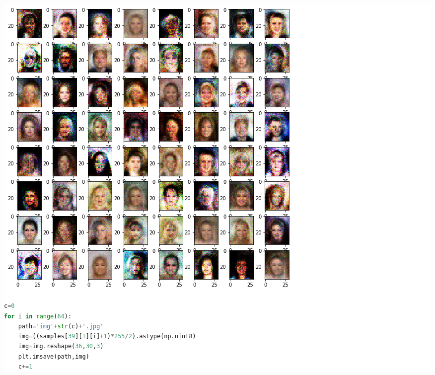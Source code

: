 ![png](../images/gan-face-generation_files/gan-face-generation_26_0.png)



```python
c=0
for i in range(64):
    path='img'+str(c)+'.jpg'
    img=((samples[39][1][i]+1)*255/2).astype(np.uint8)
    img=img.reshape(36,30,3)
    plt.imsave(path,img)
    c+=1
```
